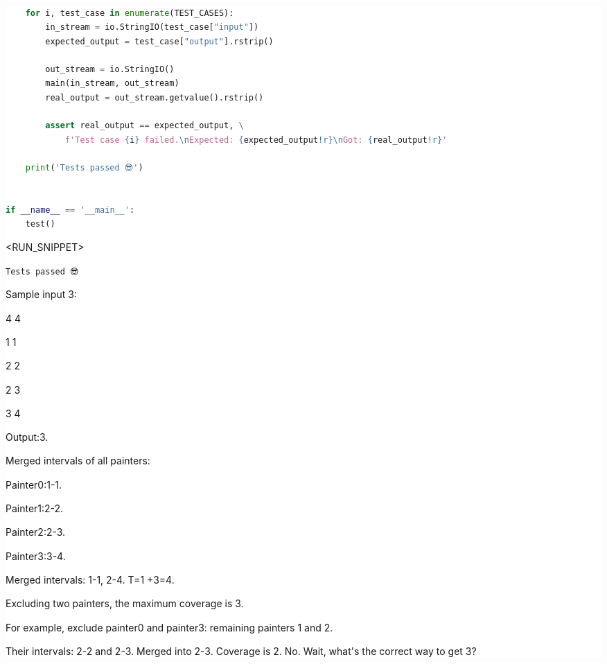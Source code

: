 ```python
    for i, test_case in enumerate(TEST_CASES):
        in_stream = io.StringIO(test_case["input"])
        expected_output = test_case["output"].rstrip()

        out_stream = io.StringIO()
        main(in_stream, out_stream)
        real_output = out_stream.getvalue().rstrip()

        assert real_output == expected_output, \
            f'Test case {i} failed.\nExpected: {expected_output!r}\nGot: {real_output!r}'

    print('Tests passed 😎')


if __name__ == '__main__':
    test()


```

<RUN_SNIPPET>
```output
Tests passed 😎

```

Sample input 3:

4 4

1 1

2 2

2 3

3 4

Output:3.

Merged intervals of all painters:

Painter0:1-1.

Painter1:2-2.

Painter2:2-3.

Painter3:3-4.

Merged intervals: 1-1, 2-4. T=1 +3=4.

Excluding two painters, the maximum coverage is 3.

For example, exclude painter0 and painter3: remaining painters 1 and 2.

Their intervals: 2-2 and 2-3. Merged into 2-3. Coverage is 2. No. Wait, what's the correct way to get 3?
